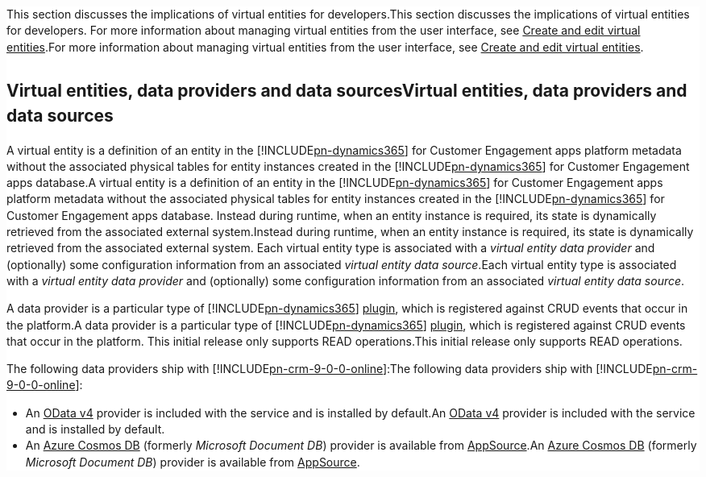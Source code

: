 <span data-ttu-id="b1e91-108">This section discusses the implications of virtual entities for developers.</span><span class="sxs-lookup"><span data-stu-id="b1e91-108">This section discusses the implications of virtual entities for developers.</span></span> <span data-ttu-id="b1e91-109">For more information about managing virtual entities from the user interface, see [Create and edit virtual entities](../../customize/create-edit-virtual-entities.md).</span><span class="sxs-lookup"><span data-stu-id="b1e91-109">For more information about managing virtual entities from the user interface, see [Create and edit virtual entities](../../customize/create-edit-virtual-entities.md).</span></span> 

## <a name="virtual-entities-data-providers-and-data-sources"></a><span data-ttu-id="b1e91-110">Virtual entities, data providers and data sources</span><span class="sxs-lookup"><span data-stu-id="b1e91-110">Virtual entities, data providers and data sources</span></span>
<span data-ttu-id="b1e91-111">A virtual entity is a definition of an entity in the [!INCLUDE[pn-dynamics365](../../includes/pn-dynamics-365.md)] for Customer Engagement apps platform metadata without the associated physical tables for entity instances created in the [!INCLUDE[pn-dynamics365](../../includes/pn-dynamics-365.md)] for Customer Engagement apps database.</span><span class="sxs-lookup"><span data-stu-id="b1e91-111">A virtual entity is a definition of an entity in the [!INCLUDE[pn-dynamics365](../../includes/pn-dynamics-365.md)] for Customer Engagement apps platform metadata without the associated physical tables for entity instances created in the [!INCLUDE[pn-dynamics365](../../includes/pn-dynamics-365.md)] for Customer Engagement apps database.</span></span> <span data-ttu-id="b1e91-112">Instead during runtime, when an entity instance is required, its state is dynamically retrieved from the associated external system.</span><span class="sxs-lookup"><span data-stu-id="b1e91-112">Instead during runtime, when an entity instance is required, its state is dynamically retrieved from the associated external system.</span></span> <span data-ttu-id="b1e91-113">Each virtual entity type is associated with a *virtual entity data provider* and (optionally) some configuration information from an associated *virtual entity data source*.</span><span class="sxs-lookup"><span data-stu-id="b1e91-113">Each virtual entity type is associated with a *virtual entity data provider* and (optionally) some configuration information from an associated *virtual entity data source*.</span></span> 

<span data-ttu-id="b1e91-114">A data provider is a particular type of [!INCLUDE[pn-dynamics365](../../includes/pn-dynamics-365.md)] [plugin](../plugin-development.md), which is registered against CRUD events that occur in the platform.</span><span class="sxs-lookup"><span data-stu-id="b1e91-114">A data provider is a particular type of [!INCLUDE[pn-dynamics365](../../includes/pn-dynamics-365.md)] [plugin](../plugin-development.md), which is registered against CRUD events that occur in the platform.</span></span> <span data-ttu-id="b1e91-115">This initial release only supports READ operations.</span><span class="sxs-lookup"><span data-stu-id="b1e91-115">This initial release only supports READ operations.</span></span> 

<span data-ttu-id="b1e91-116">The following data providers ship with [!INCLUDE[pn-crm-9-0-0-online](../../includes/pn-crm-9-0-0-online.md)]:</span><span class="sxs-lookup"><span data-stu-id="b1e91-116">The following data providers ship with [!INCLUDE[pn-crm-9-0-0-online](../../includes/pn-crm-9-0-0-online.md)]:</span></span>
- <span data-ttu-id="b1e91-117">An [OData v4](http://www.odata.org/documentation/) provider is included with the service and is installed by default.</span><span class="sxs-lookup"><span data-stu-id="b1e91-117">An [OData v4](http://www.odata.org/documentation/) provider is included with the service and is installed by default.</span></span>
- <span data-ttu-id="b1e91-118">An [Azure Cosmos DB](https://docs.microsoft.com/azure/cosmos-db) (formerly _Microsoft Document DB_) provider is available from [AppSource](https://appsource.microsoft.com).</span><span class="sxs-lookup"><span data-stu-id="b1e91-118">An [Azure Cosmos DB](https://docs.microsoft.com/azure/cosmos-db) (formerly _Microsoft Document DB_) provider is available from [AppSource](https://appsource.microsoft.com).</span></span>
